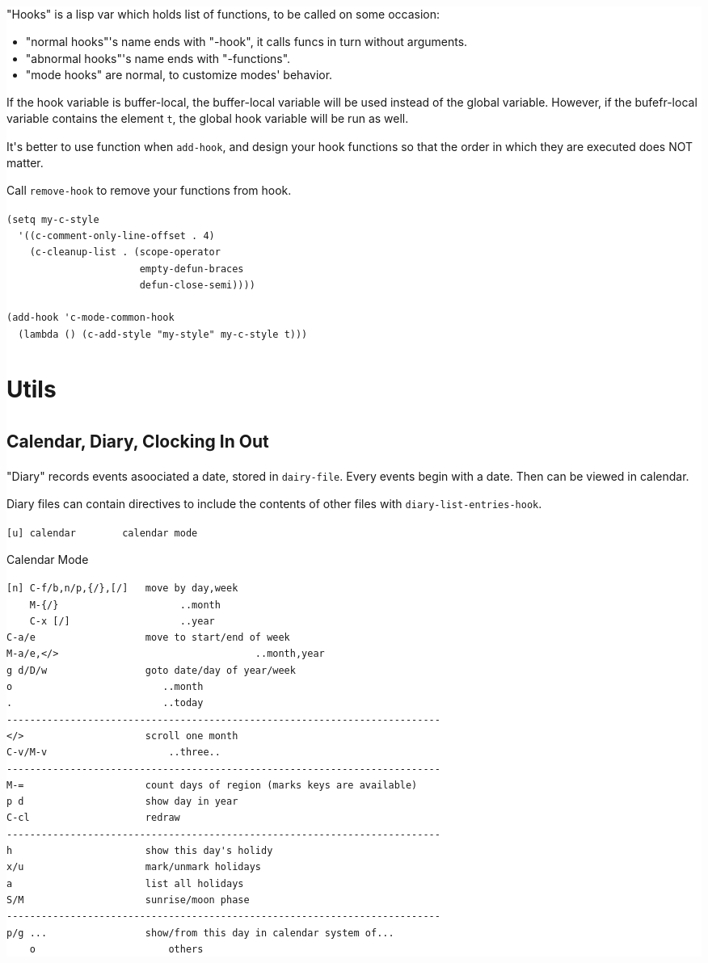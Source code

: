 "Hooks" is a lisp var which holds list of functions, to be called on some
occasion:

* "normal hooks"'s name ends with "-hook", it calls funcs in turn without
   arguments.
* "abnormal hooks"'s name ends with "-functions".
* "mode hooks" are normal, to customize modes' behavior.

If the hook variable is buffer-local, the buffer-local variable will be used
instead of the global variable. However, if the bufefr-local variable contains
the element `t`, the global hook variable will be run as well.

It's better to use function when `add-hook`, and design your hook functions so
that the order in which they are executed does NOT matter. 

Call `remove-hook` to remove your functions from hook.

``` emacs-lisp
(setq my-c-style
  '((c-comment-only-line-offset . 4)
    (c-cleanup-list . (scope-operator
                       empty-defun-braces
                       defun-close-semi))))

(add-hook 'c-mode-common-hook
  (lambda () (c-add-style "my-style" my-c-style t)))
```

# Utils

## Calendar, Diary, Clocking In Out

"Diary" records events asoociated a date, stored in `dairy-file`. Every events
begin with a date. Then can be viewed in calendar.

Diary files can contain directives to include the contents of other files with
`diary-list-entries-hook`.


    [u] calendar        calendar mode

Calendar Mode
                        
    [n] C-f/b,n/p,{/},[/]   move by day,week
        M-{/}                     ..month
        C-x [/]                   ..year 
    C-a/e                   move to start/end of week
    M-a/e,</>                                  ..month,year
    g d/D/w                 goto date/day of year/week
    o                          ..month
    .                          ..today
    ---------------------------------------------------------------------------
    </>                     scroll one month
    C-v/M-v                     ..three..
    ---------------------------------------------------------------------------
    M-=                     count days of region (marks keys are available)
    p d                     show day in year
    C-cl                    redraw
    ---------------------------------------------------------------------------
    h                       show this day's holidy 
    x/u                     mark/unmark holidays
    a                       list all holidays
    S/M                     sunrise/moon phase
    ---------------------------------------------------------------------------
    p/g ...                 show/from this day in calendar system of...
        o                       others